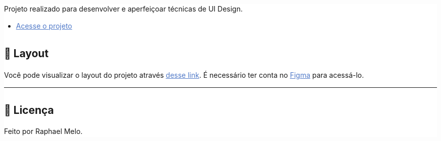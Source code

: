Projeto realizado para desenvolver e aperfeiçoar técnicas de UI Design.

- <a href="https://raphetes.github.io/portfolio/" style="color: #517ac8" target="_blank">Acesse o projeto</a>

## 🔖 Layout

Você pode visualizar o layout do projeto através <a href="https://www.figma.com/file/79oG53osjxN1UVLeOFIF9W/Meu-Projeto?type=design&node-id=6%3A290&mode=design&t=6hGfNUT6PQGUwQEE-1" style="color: #517ac8;" target="_blank">desse link</a>. É necessário ter conta no <a href="https://figma.com" style="color: #517ac8;" target="_blank">Figma</a> para acessá-lo.

---
## 📕 Licença

Feito por Raphael Melo.